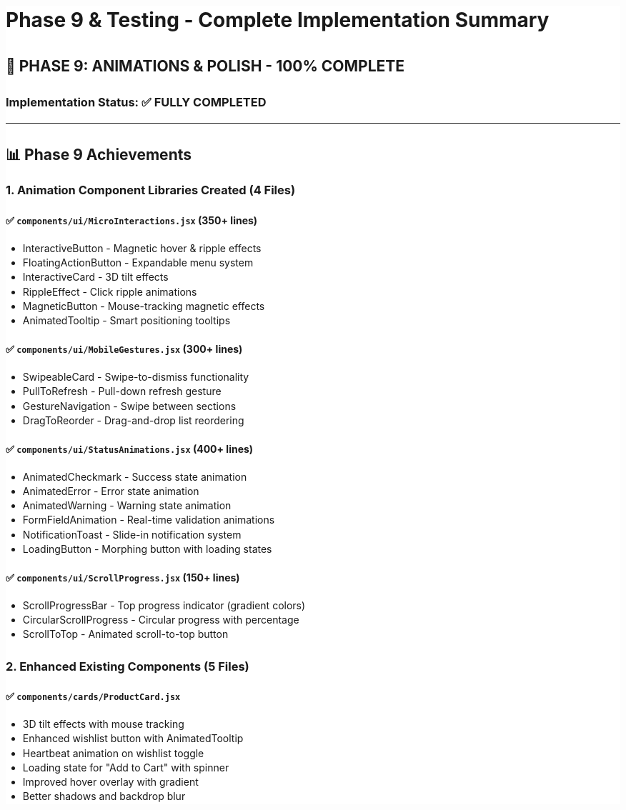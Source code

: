 # Phase 9 & Testing - Complete Implementation Summary

## 🎉 PHASE 9: ANIMATIONS & POLISH - 100% COMPLETE

### Implementation Status: ✅ FULLY COMPLETED

---

## 📊 Phase 9 Achievements

### 1. Animation Component Libraries Created (4 Files)

#### ✅ `components/ui/MicroInteractions.jsx` (350+ lines)

- InteractiveButton - Magnetic hover & ripple effects
- FloatingActionButton - Expandable menu system
- InteractiveCard - 3D tilt effects
- RippleEffect - Click ripple animations
- MagneticButton - Mouse-tracking magnetic effects
- AnimatedTooltip - Smart positioning tooltips

#### ✅ `components/ui/MobileGestures.jsx` (300+ lines)

- SwipeableCard - Swipe-to-dismiss functionality
- PullToRefresh - Pull-down refresh gesture
- GestureNavigation - Swipe between sections
- DragToReorder - Drag-and-drop list reordering

#### ✅ `components/ui/StatusAnimations.jsx` (400+ lines)

- AnimatedCheckmark - Success state animation
- AnimatedError - Error state animation
- AnimatedWarning - Warning state animation
- FormFieldAnimation - Real-time validation animations
- NotificationToast - Slide-in notification system
- LoadingButton - Morphing button with loading states

#### ✅ `components/ui/ScrollProgress.jsx` (150+ lines)

- ScrollProgressBar - Top progress indicator (gradient colors)
- CircularScrollProgress - Circular progress with percentage
- ScrollToTop - Animated scroll-to-top button

### 2. Enhanced Existing Components (5 Files)

#### ✅ `components/cards/ProductCard.jsx`

- 3D tilt effects with mouse tracking
- Enhanced wishlist button with AnimatedTooltip
- Heartbeat animation on wishlist toggle
- Loading state for "Add to Cart" with spinner
- Improved hover overlay with gradient
- Better shadows and backdrop blur
